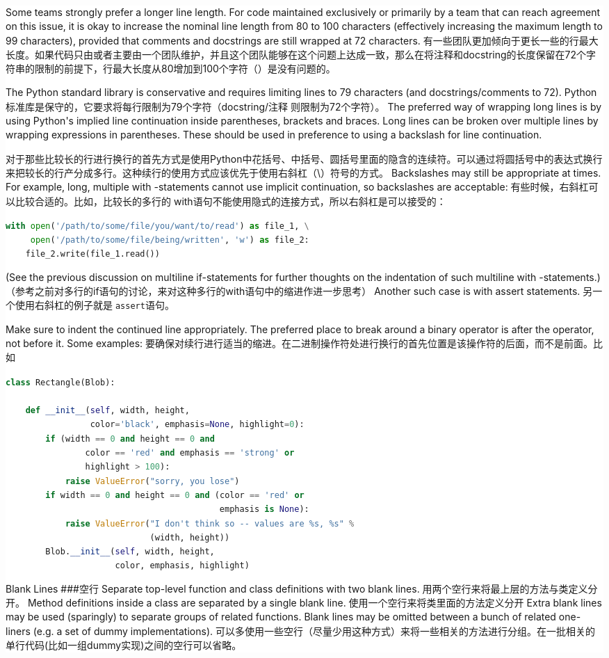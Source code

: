 Some teams strongly prefer a longer line length. For code maintained exclusively or primarily by a team that can reach agreement on this issue, it is okay to increase the nominal line length from 80 to 100 characters (effectively increasing the maximum length to 99 characters), provided that comments and docstrings are still wrapped at 72 characters.
有一些团队更加倾向于更长一些的行最大长度。如果代码只由或者主要由一个团队维护，并且这个团队能够在这个问题上达成一致，那么在将注释和docstring的长度保留在72个字符串的限制的前提下，行最大长度从80增加到100个字符（）是没有问题的。

The Python standard library is conservative and requires limiting lines to 79 characters (and docstrings/comments to 72).
Python标准库是保守的，它要求将每行限制为79个字符（docstring/注释 则限制为72个字符）。
The preferred way of wrapping long lines is by using Python's implied line continuation inside parentheses, brackets and braces. Long lines can be broken over multiple lines by wrapping expressions in parentheses. These should be used in preference to using a backslash for line continuation.

对于那些比较长的行进行换行的首先方式是使用Python中花括号、中括号、圆括号里面的隐含的连续符。可以通过将圆括号中的表达式换行来把较长的行产分成多行。这种续行的使用方式应该优先于使用右斜杠（\）符号的方式。
Backslashes may still be appropriate at times. For example, long, multiple with -statements cannot use implicit continuation, so backslashes are acceptable:
有些时候，右斜杠可以比较合适的。比如，比较长的多行的 with语句不能使用隐式的连接方式，所以右斜杠是可以接受的：

```python
with open('/path/to/some/file/you/want/to/read') as file_1, \
     open('/path/to/some/file/being/written', 'w') as file_2:
    file_2.write(file_1.read())
```
(See the previous discussion on multiline if-statements for further thoughts on the indentation of such multiline with -statements.)
（参考之前对多行的if语句的讨论，来对这种多行的with语句中的缩进作进一步思考）
Another such case is with assert statements.
另一个使用右斜杠的例子就是 `assert`语句。

Make sure to indent the continued line appropriately. The preferred place to break around a binary operator is after the operator, not before it. Some examples:
要确保对续行进行适当的缩进。在二进制操作符处进行换行的首先位置是该操作符的后面，而不是前面。比如
```python
class Rectangle(Blob):

    def __init__(self, width, height,
                 color='black', emphasis=None, highlight=0):
        if (width == 0 and height == 0 and
                color == 'red' and emphasis == 'strong' or
                highlight > 100):
            raise ValueError("sorry, you lose")
        if width == 0 and height == 0 and (color == 'red' or
                                           emphasis is None):
            raise ValueError("I don't think so -- values are %s, %s" %
                             (width, height))
        Blob.__init__(self, width, height,
                      color, emphasis, highlight)
```
Blank Lines
###空行
Separate top-level function and class definitions with two blank lines.
用两个空行来将最上层的方法与类定义分开。
Method definitions inside a class are separated by a single blank line.
使用一个空行来将类里面的方法定义分开
Extra blank lines may be used (sparingly) to separate groups of related functions. Blank lines may be omitted between a bunch of related one-liners (e.g. a set of dummy implementations).
可以多使用一些空行（尽量少用这种方式）来将一些相关的方法进行分组。在一批相关的单行代码(比如一组dummy实现)之间的空行可以省略。
